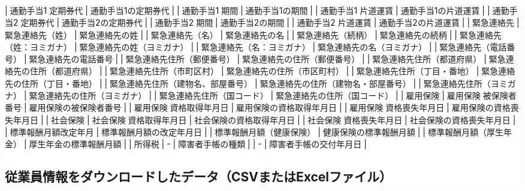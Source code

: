 | 通勤手当1 定期券代 | 通勤手当1の定期券代 |
| 通勤手当1 期間 | 通勤手当1の期間 |
| 通勤手当1 片道運賃 | 通勤手当1の片道運賃 |
| 通勤手当2 定期券代 | 通勤手当2の定期券代 |
| 通勤手当2 期間 | 通勤手当2の期間 |
| 通勤手当2 片道運賃 | 通勤手当2の片道運賃 |
| 緊急連絡先 | 緊急連絡先（姓） | 緊急連絡先の姓 |
| 緊急連絡先（名） | 緊急連絡先の名 |
| 緊急連絡先（続柄） | 緊急連絡先の続柄 |
| 緊急連絡先（姓：ヨミガナ） | 緊急連絡先の姓（ヨミガナ） |
| 緊急連絡先（名：ヨミガナ） | 緊急連絡先の名（ヨミガナ） |
| 緊急連絡先（電話番号） | 緊急連絡先の電話番号 |
| 緊急連絡先住所（郵便番号） | 緊急連絡先の住所（郵便番号） |
| 緊急連絡先住所（都道府県） | 緊急連絡先の住所（都道府県） |
| 緊急連絡先住所（市町区村） | 緊急連絡先の住所（市区町村） |
| 緊急連絡先住所（丁目・番地） | 緊急連絡先の住所（丁目・番地） |
| 緊急連絡先住所（建物名、部屋番号） | 緊急連絡先の住所（建物名・部屋番号） |
| 緊急連絡先住所（ヨミガナ） | 緊急連絡先の住所（ヨミガナ） |
| 緊急連絡先住所（国コード） | 緊急連絡先の住所（国コード） |
| 雇用保険 | 雇用保険 被保険者番号 | 雇用保険の被保険者番号 |
| 雇用保険 資格取得年月日 | 雇用保険の資格取得年月日 |
| 雇用保険 資格喪失年月日 | 雇用保険の資格喪失年月日 |
| 社会保険 | 社会保険 資格取得年月日 | 社会保険の資格取得年月日 |
| 社会保険 資格喪失年月日 | 社会保険の資格喪失年月日 |
| 標準報酬月額改定年月 | 標準報酬月額の改定年月日 |
| 標準報酬月額（健康保険） | 健康保険の標準報酬月額 |
| 標準報酬月額（厚生年金） | 厚生年金の標準報酬月額 |
| 所得税 | \- | 障害者手帳の種類 |
| \- | 障害者手帳の交付年月日 |

## 従業員情報をダウンロードしたデータ（CSVまたはExcelファイル）
